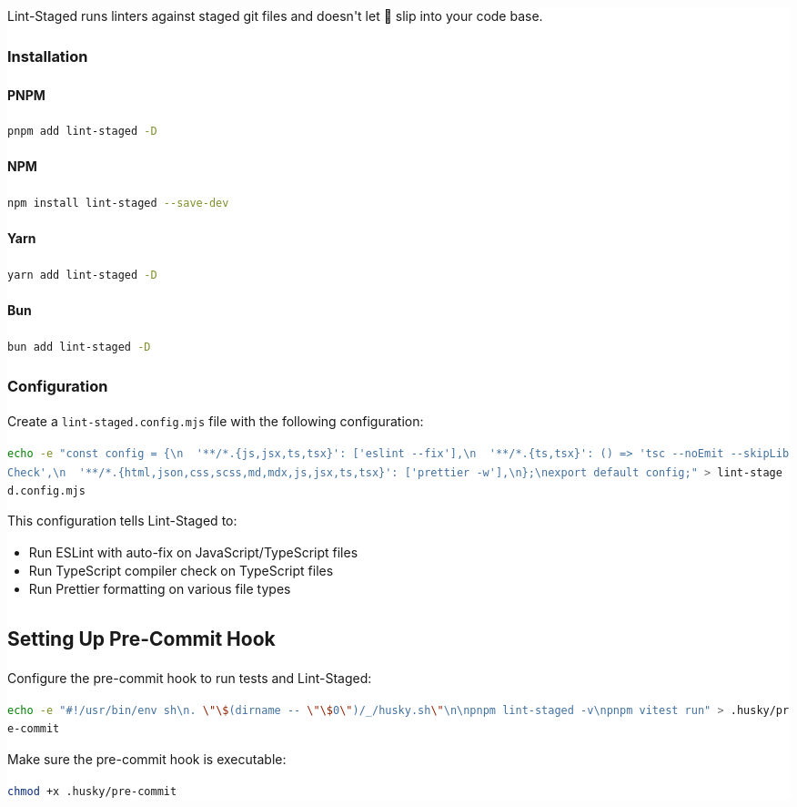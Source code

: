 Lint-Staged runs linters against staged git files and doesn't let 💩 slip into your code base.

### Installation

#### PNPM

```bash
pnpm add lint-staged -D
```

#### NPM

```bash
npm install lint-staged --save-dev
```

#### Yarn

```bash
yarn add lint-staged -D
```

#### Bun

```bash
bun add lint-staged -D
```

### Configuration

Create a `lint-staged.config.mjs` file with the following configuration:

```bash
echo -e "const config = {\n  '**/*.{js,jsx,ts,tsx}': ['eslint --fix'],\n  '**/*.{ts,tsx}': () => 'tsc --noEmit --skipLibCheck',\n  '**/*.{html,json,css,scss,md,mdx,js,jsx,ts,tsx}': ['prettier -w'],\n};\nexport default config;" > lint-staged.config.mjs
```

This configuration tells Lint-Staged to:

- Run ESLint with auto-fix on JavaScript/TypeScript files
- Run TypeScript compiler check on TypeScript files
- Run Prettier formatting on various file types

## Setting Up Pre-Commit Hook

Configure the pre-commit hook to run tests and Lint-Staged:

```bash
echo -e "#!/usr/bin/env sh\n. \"\$(dirname -- \"\$0\")/_/husky.sh\"\n\npnpm lint-staged -v\npnpm vitest run" > .husky/pre-commit
```

Make sure the pre-commit hook is executable:

```bash
chmod +x .husky/pre-commit
```
